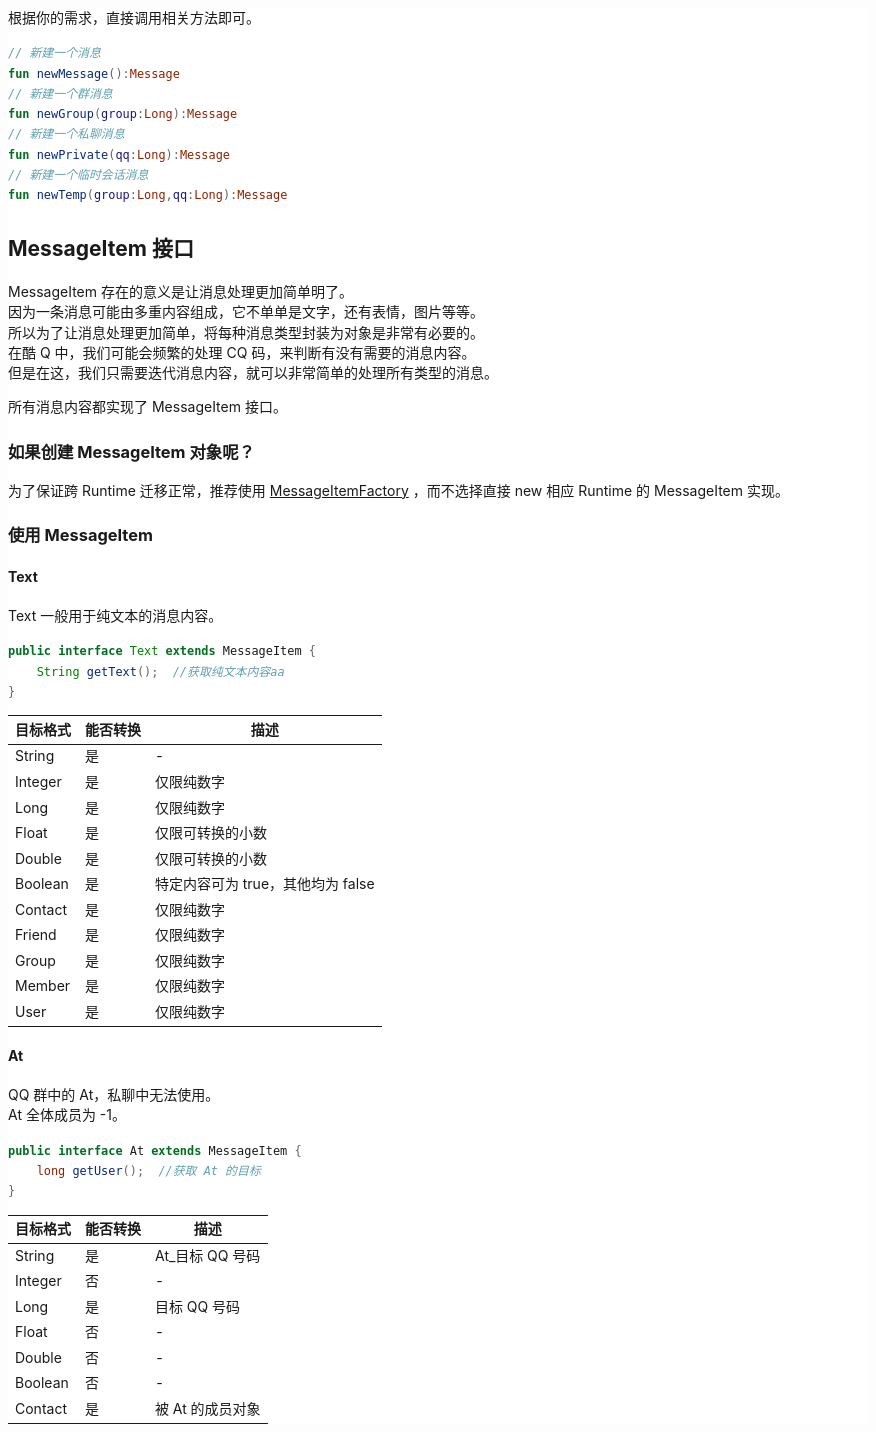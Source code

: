 根据你的需求，直接调用相关方法即可。
```Kotlin
// 新建一个消息
fun newMessage():Message
// 新建一个群消息
fun newGroup(group:Long):Message
// 新建一个私聊消息
fun newPrivate(qq:Long):Message
// 新建一个临时会话消息
fun newTemp(group:Long,qq:Long):Message
```

## MessageItem 接口
MessageItem 存在的意义是让消息处理更加简单明了。  
因为一条消息可能由多重内容组成，它不单单是文字，还有表情，图片等等。  
所以为了让消息处理更加简单，将每种消息类型封装为对象是非常有必要的。  
在酷 Q 中，我们可能会频繁的处理 CQ 码，来判断有没有需要的消息内容。  
但是在这，我们只需要迭代消息内容，就可以非常简单的处理所有类型的消息。

所有消息内容都实现了 MessageItem 接口。

### 如果创建 MessageItem 对象呢？
为了保证跨 Runtime 迁移正常，推荐使用 [MessageItemFactory](base/message/MessageItemFactory.md) ，而不选择直接 new 相应 Runtime 的 MessageItem 实现。

### 使用 MessageItem
#### Text
Text 一般用于纯文本的消息内容。
```java
public interface Text extends MessageItem {
    String getText();  //获取纯文本内容aa
}
```
目标格式 | 能否转换 | 描述
--- | --- | ---
String | 是 | -
Integer | 是 | 仅限纯数字
Long | 是 | 仅限纯数字
Float | 是 | 仅限可转换的小数
Double | 是 | 仅限可转换的小数
Boolean | 是 | 特定内容可为 true，其他均为 false
Contact | 是 | 仅限纯数字
Friend | 是 | 仅限纯数字
Group | 是 | 仅限纯数字
Member | 是 | 仅限纯数字
User | 是 | 仅限纯数字

#### At
QQ 群中的 At，私聊中无法使用。  
At 全体成员为 -1。
```java
public interface At extends MessageItem {
    long getUser();  //获取 At 的目标
}
```
目标格式 | 能否转换 | 描述
--- | --- | ---
String | 是 | At_目标 QQ 号码
Integer | 否 | -
Long | 是 | 目标 QQ 号码
Float | 否 | -
Double | 否 | -
Boolean | 否 | -
Contact | 是 | 被 At 的成员对象